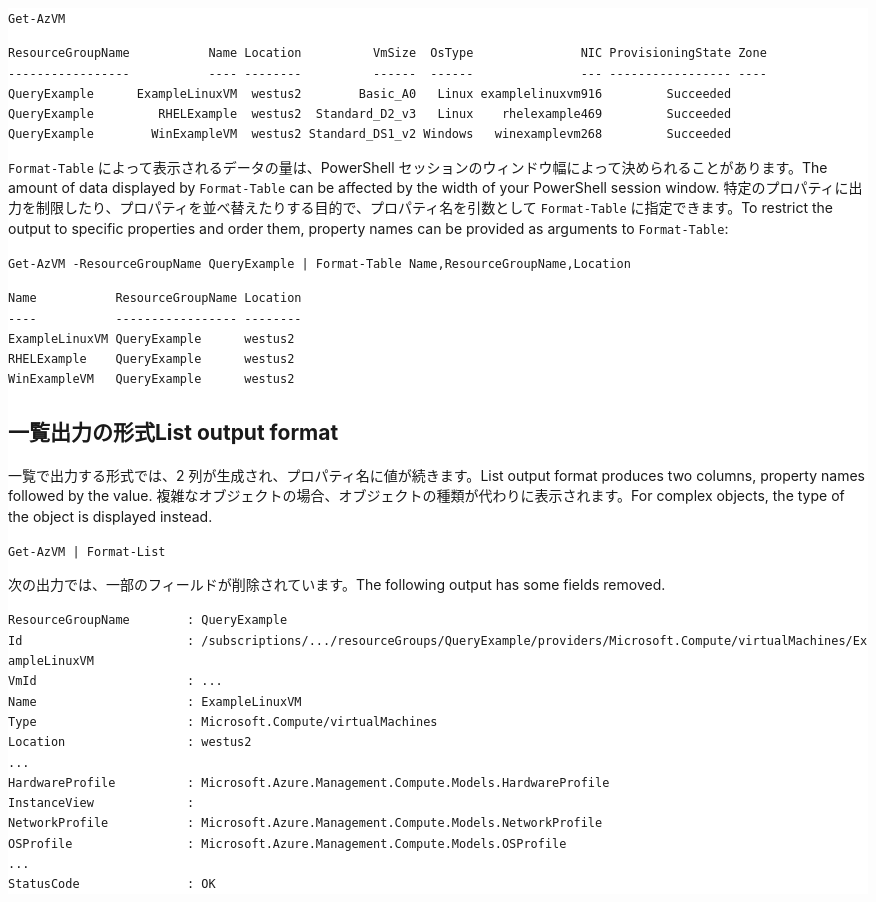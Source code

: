 ```powershell-interactive
Get-AzVM
```

```output
ResourceGroupName           Name Location          VmSize  OsType               NIC ProvisioningState Zone
-----------------           ---- --------          ------  ------               --- ----------------- ----
QueryExample      ExampleLinuxVM  westus2        Basic_A0   Linux examplelinuxvm916         Succeeded
QueryExample         RHELExample  westus2  Standard_D2_v3   Linux    rhelexample469         Succeeded
QueryExample        WinExampleVM  westus2 Standard_DS1_v2 Windows   winexamplevm268         Succeeded
```

<span data-ttu-id="9b9cd-120">`Format-Table` によって表示されるデータの量は、PowerShell セッションのウィンドウ幅によって決められることがあります。</span><span class="sxs-lookup"><span data-stu-id="9b9cd-120">The amount of data displayed by `Format-Table` can be affected by the width of your PowerShell session window.</span></span> <span data-ttu-id="9b9cd-121">特定のプロパティに出力を制限したり、プロパティを並べ替えたりする目的で、プロパティ名を引数として `Format-Table` に指定できます。</span><span class="sxs-lookup"><span data-stu-id="9b9cd-121">To restrict the output to specific properties and order them, property names can be provided as arguments to `Format-Table`:</span></span>

```powershell-interactive
Get-AzVM -ResourceGroupName QueryExample | Format-Table Name,ResourceGroupName,Location
```

```output
Name           ResourceGroupName Location
----           ----------------- --------
ExampleLinuxVM QueryExample      westus2
RHELExample    QueryExample      westus2
WinExampleVM   QueryExample      westus2
```

## <a name="list-output-format"></a><span data-ttu-id="9b9cd-122">一覧出力の形式</span><span class="sxs-lookup"><span data-stu-id="9b9cd-122">List output format</span></span>

<span data-ttu-id="9b9cd-123">一覧で出力する形式では、2 列が生成され、プロパティ名に値が続きます。</span><span class="sxs-lookup"><span data-stu-id="9b9cd-123">List output format produces two columns, property names followed by the value.</span></span> <span data-ttu-id="9b9cd-124">複雑なオブジェクトの場合、オブジェクトの種類が代わりに表示されます。</span><span class="sxs-lookup"><span data-stu-id="9b9cd-124">For complex objects, the type of the object is displayed instead.</span></span>

```powershell-interactive
Get-AzVM | Format-List
```

<span data-ttu-id="9b9cd-125">次の出力では、一部のフィールドが削除されています。</span><span class="sxs-lookup"><span data-stu-id="9b9cd-125">The following output has some fields removed.</span></span>

```output
ResourceGroupName        : QueryExample
Id                       : /subscriptions/.../resourceGroups/QueryExample/providers/Microsoft.Compute/virtualMachines/ExampleLinuxVM
VmId                     : ...
Name                     : ExampleLinuxVM
Type                     : Microsoft.Compute/virtualMachines
Location                 : westus2
...
HardwareProfile          : Microsoft.Azure.Management.Compute.Models.HardwareProfile
InstanceView             :
NetworkProfile           : Microsoft.Azure.Management.Compute.Models.NetworkProfile
OSProfile                : Microsoft.Azure.Management.Compute.Models.OSProfile
...
StatusCode               : OK

```